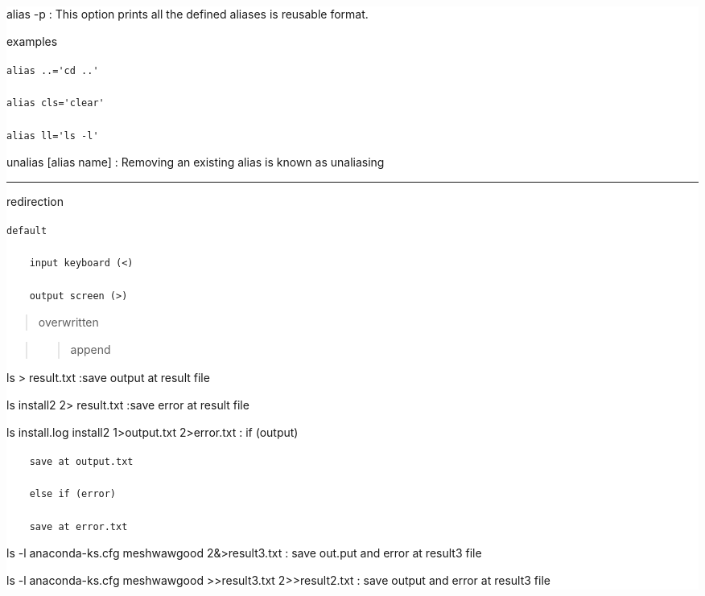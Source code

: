 

alias -p : This option prints all the defined aliases is reusable format. 







examples

	alias ..='cd ..' 

	alias cls='clear'

	alias ll='ls -l'

		 

unalias [alias name] : Removing an existing alias is known as unaliasing





------------------------------------------------------------------------------------



redirection 

	default

		input keyboard (<)

		output screen (>)





> overwritten 

>> append



 ls > result.txt :save output at result file 

 ls install2 2> result.txt :save error at result file 





ls install.log install2 1>output.txt 2>error.txt : if (output)	

		save at output.txt

	    else if (error)

	   	save at error.txt



ls -l anaconda-ks.cfg meshwawgood 2&>result3.txt : save out.put and error at result3 file

ls -l anaconda-ks.cfg meshwawgood >>result3.txt 2>>result2.txt : save output and error at result3 file




